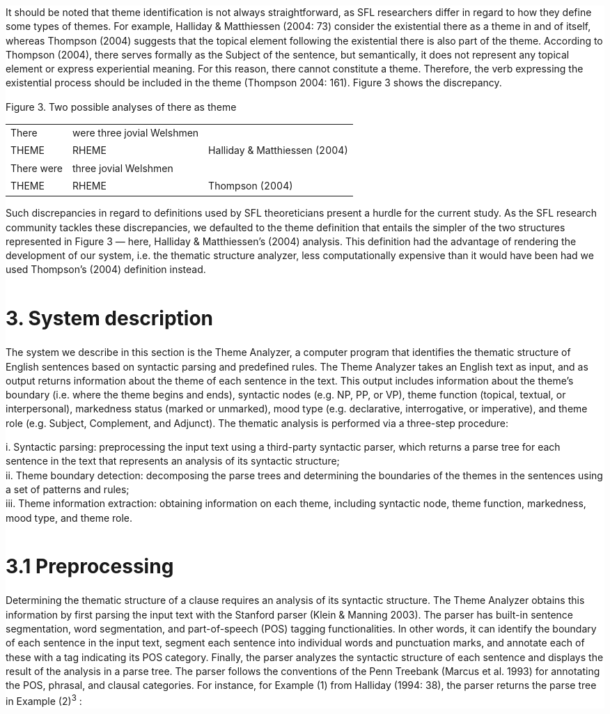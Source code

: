 It should be noted that theme identification is not always straightforward, as SFL researchers differ in regard to how they define some types of themes. For example, Halliday & Matthiessen (2004: 73) consider the existential there as a theme in and of itself, whereas Thompson (2004) suggests that the topical element following the existential there is also part of the theme. According to Thompson (2004), there serves formally as the Subject of the sentence, but semantically, it does not represent any topical element or express experiential meaning. For this reason, there cannot constitute a theme. Therefore, the verb expressing the existential process should be included in the theme (Thompson 2004: 161). Figure 3 shows the discrepancy.

Figure 3. Two possible analyses of there as theme   

<html><body><table><tr><td>There</td><td>were three jovial Welshmen</td><td></td></tr><tr><td>THEME</td><td>RHEME</td><td>Halliday &amp; Matthiessen (2004)</td></tr><tr><td>There were</td><td>three jovial Welshmen</td><td></td></tr><tr><td>THEME</td><td>RHEME</td><td>Thompson (2004)</td></tr></table></body></html>

Such discrepancies in regard to definitions used by SFL theoreticians present a hurdle for the current study. As the SFL research community tackles these discrepancies, we defaulted to the theme definition that entails the simpler of the two structures represented in Figure 3 — here, Halliday & Matthiessen’s (2004) analysis. This definition had the advantage of rendering the development of our system, i.e. the thematic structure analyzer, less computationally expensive than it would have been had we used Thompson’s (2004) definition instead.

# 3. System description

The system we describe in this section is the Theme Analyzer, a computer program that identifies the thematic structure of English sentences based on syntactic parsing and predefined rules. The Theme Analyzer takes an English text as input, and as output returns information about the theme of each sentence in the text. This output includes information about the theme’s boundary (i.e. where the theme begins and ends), syntactic nodes (e.g. NP, PP, or VP), theme function (topical, textual, or interpersonal), markedness status (marked or unmarked), mood type (e.g. declarative, interrogative, or imperative), and theme role (e.g. Subject, Complement, and Adjunct). The thematic analysis is performed via a three-step procedure:

i. Syntactic parsing: preprocessing the input text using a third-party syntactic parser, which returns a parse tree for each sentence in the text that represents an analysis of its syntactic structure;   
ii. Theme boundary detection: decomposing the parse trees and determining the boundaries of the themes in the sentences using a set of patterns and rules;   
iii. Theme information extraction: obtaining information on each theme, including syntactic node, theme function, markedness, mood type, and theme role.

# 3.1 Preprocessing

Determining the thematic structure of a clause requires an analysis of its syntactic structure. The Theme Analyzer obtains this information by first parsing the input text with the Stanford parser (Klein & Manning 2003). The parser has built-in sentence segmentation, word segmentation, and part-of-speech (POS) tagging functionalities. In other words, it can identify the boundary of each sentence in the input text, segment each sentence into individual words and punctuation marks, and annotate each of these with a tag indicating its POS category. Finally, the parser analyzes the syntactic structure of each sentence and displays the result of the analysis in a parse tree. The parser follows the conventions of the Penn Treebank (Marcus et al. 1993) for annotating the POS, phrasal, and clausal categories. For instance, for Example (1) from Halliday (1994: 38), the parser returns the parse tree in Example $( 2 ) ^ { 3 }$ :
